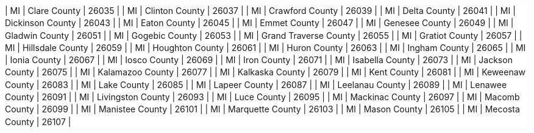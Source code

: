 | MI  	| Clare County | 	26035 |
| MI  	| Clinton County | 	26037 |
| MI  	| Crawford County | 	26039 |
| MI  	| Delta County | 	26041 |
| MI  	| Dickinson County | 	26043 |
| MI  	| Eaton County | 	26045 |
| MI  	| Emmet County | 	26047 |
| MI  	| Genesee County | 	26049 |
| MI  	| Gladwin County | 	26051 |
| MI  	| Gogebic County | 	26053 |
| MI  	| Grand Traverse County | 	26055 |
| MI  	| Gratiot County | 	26057 |
| MI  	| Hillsdale County | 	26059 |
| MI  	| Houghton County | 	26061 |
| MI  	| Huron County | 	26063 |
| MI  	| Ingham County | 	26065 |
| MI  	| Ionia County | 	26067 |
| MI  	| Iosco County | 	26069 |
| MI  	| Iron County | 	26071 |
| MI  	| Isabella County | 	26073 |
| MI  	| Jackson County | 	26075 |
| MI  	| Kalamazoo County | 	26077 |
| MI  	| Kalkaska County | 	26079 |
| MI  	| Kent County | 	26081 |
| MI  	| Keweenaw County | 	26083 |
| MI  	| Lake County | 	26085 |
| MI  	| Lapeer County | 	26087 |
| MI  	| Leelanau County | 	26089 |
| MI  	| Lenawee County | 	26091 |
| MI  	| Livingston County | 	26093 |
| MI  	| Luce County | 	26095 |
| MI  	| Mackinac County | 	26097 |
| MI  	| Macomb County | 	26099 |
| MI  	| Manistee County | 	26101 |
| MI  	| Marquette County | 	26103 |
| MI  	| Mason County | 	26105 |
| MI  	| Mecosta County | 	26107 |